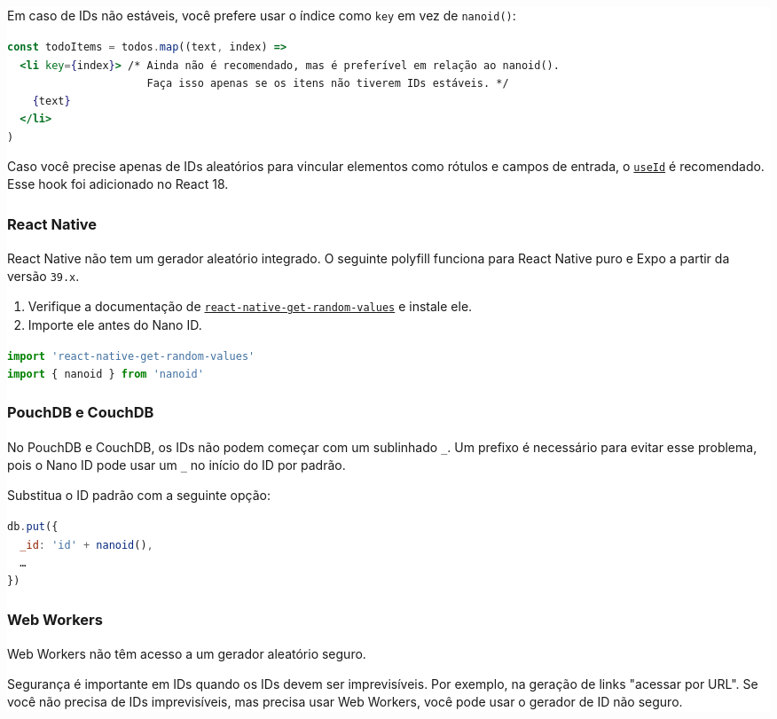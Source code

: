 Em caso de IDs não estáveis, você prefere usar o índice como `key`
em vez de `nanoid()`:


```jsx
const todoItems = todos.map((text, index) =>
  <li key={index}> /* Ainda não é recomendado, mas é preferível em relação ao nanoid().
                      Faça isso apenas se os itens não tiverem IDs estáveis. */
    {text}
  </li>
)
```

Caso você precise apenas de IDs aleatórios para vincular elementos como rótulos
e campos de entrada, o [`useId`] é recomendado.
Esse hook foi adicionado no React 18.

[`useId`]: https://reactjs.org/docs/hooks-reference.html#useid


### React Native


React Native não tem um gerador aleatório integrado. O seguinte polyfill
funciona para React Native puro e Expo a partir da versão `39.x`.

1. Verifique a documentação de [`react-native-get-random-values`] e instale ele.
2. Importe ele antes do Nano ID.

```js
import 'react-native-get-random-values'
import { nanoid } from 'nanoid'
```

[`react-native-get-random-values`]: https://github.com/LinusU/react-native-get-random-values


### PouchDB e CouchDB

No PouchDB e CouchDB, os IDs não podem começar com um sublinhado `_`.
Um prefixo é necessário para evitar esse problema, pois o Nano ID pode usar um `_`
no início do ID por padrão.


Substitua o ID padrão com a seguinte opção:

```js
db.put({
  _id: 'id' + nanoid(),
  …
})
```


### Web Workers

Web Workers não têm acesso a um gerador aleatório seguro.


Segurança é importante em IDs quando os IDs devem ser imprevisíveis.
Por exemplo, na geração de links "acessar por URL".
Se você não precisa de IDs imprevisíveis, mas precisa usar Web Workers,
você pode usar o gerador de ID não seguro.


[online tool]: https://gitpod.io/#https://github.com/ai/nanoid/
[with Babel]:  https://developer.epages.com/blog/coding/how-to-transpile-node-modules-with-babel-and-webpack-in-a-monorepo/
[Size Limit]:  https://github.com/ai/size-limit
[Secure random values (in Node.js)]: https://gist.github.com/joepie91/7105003c3b26e65efcea63f3db82dfba
[algoritmo melhor]:                  https://github.com/ai/nanoid/blob/main/index.js
[a fonte]:                           https://github.com/ai/nanoid/blob/main/index.js
[probabilidade de colisão de ID]: https://zelark.github.io/nano-id-cc/
[probabilidade de colisão de ID]: https://alex7kom.github.io/nano-nanoid-cc/
[`nanoid-dictionary`]:      https://github.com/CyberAP/nanoid-dictionary
[CLI]: #cli
[`nanoid-dictionary`]: https://github.com/CyberAP/nanoid-dictionary
[ID size calculator]:  https://zelark.github.io/nano-id-cc/
[`customAlphabet`]:    #custom-alphabet-or-size
[`nanoid-good`]:       https://github.com/y-gagar1n/nanoid-good